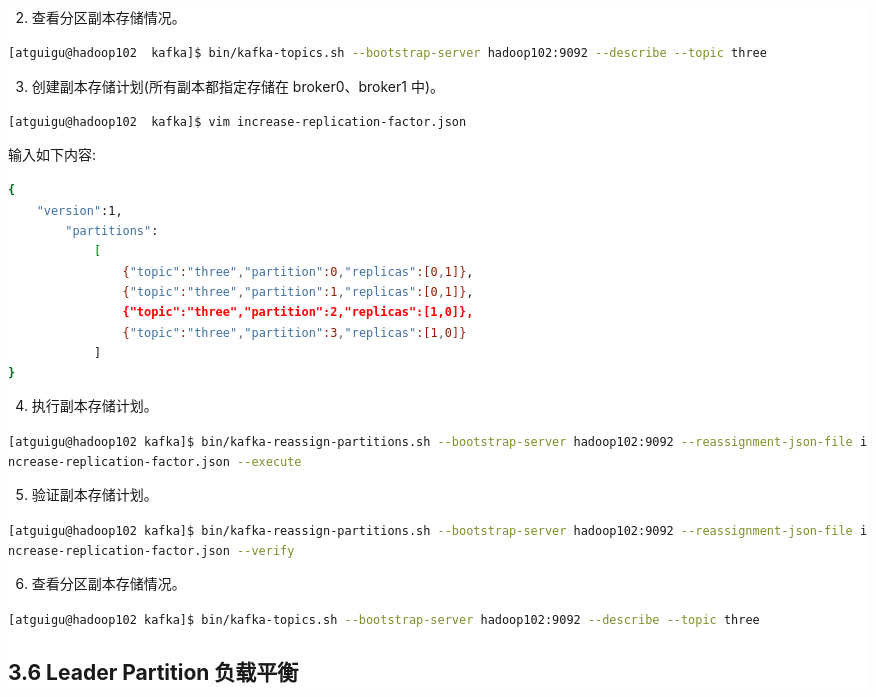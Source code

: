 2. 查看分区副本存储情况。

```bash
[atguigu@hadoop102  kafka]$ bin/kafka-topics.sh --bootstrap-server hadoop102:9092 --describe --topic three 
```

3. 创建副本存储计划(所有副本都指定存储在 broker0、broker1 中)。

```bash
[atguigu@hadoop102  kafka]$ vim increase-replication-factor.json 
```

输入如下内容:

```bash
{
   	"version":1,
		"partitions":
			[
				{"topic":"three","partition":0,"replicas":[0,1]}, 
				{"topic":"three","partition":1,"replicas":[0,1]}, 
				{"topic":"three","partition":2,"replicas":[1,0]}, 
				{"topic":"three","partition":3,"replicas":[1,0]}
			]
}
```

4. 执行副本存储计划。

```bash
[atguigu@hadoop102 kafka]$ bin/kafka-reassign-partitions.sh --bootstrap-server hadoop102:9092 --reassignment-json-file increase-replication-factor.json --execute
```

5. 验证副本存储计划。

```bash
[atguigu@hadoop102 kafka]$ bin/kafka-reassign-partitions.sh --bootstrap-server hadoop102:9092 --reassignment-json-file increase-replication-factor.json --verify
```

6. 查看分区副本存储情况。

```bash
[atguigu@hadoop102 kafka]$ bin/kafka-topics.sh --bootstrap-server hadoop102:9092 --describe --topic three
```

## 3.6 Leader Partition 负载平衡 